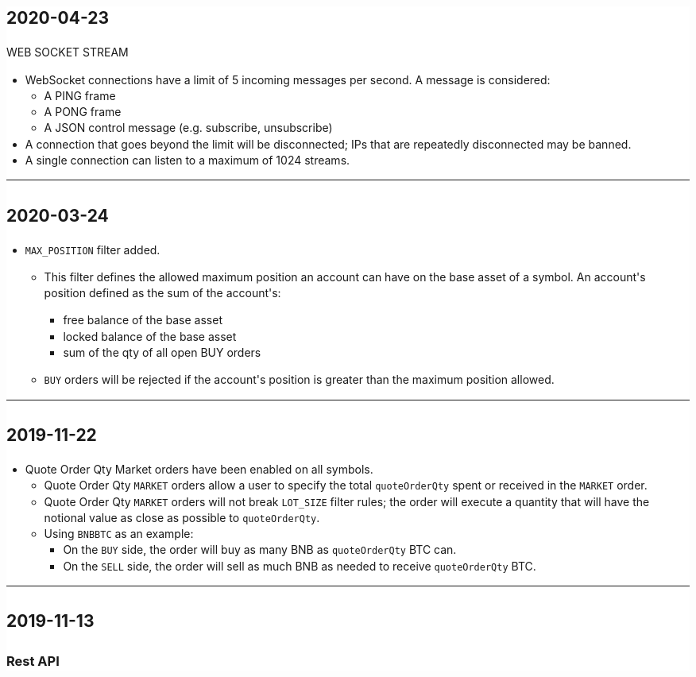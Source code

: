 ## 2020-04-23

WEB SOCKET STREAM

- WebSocket connections have a limit of 5 incoming messages per second. A
  message is considered:
  - A PING frame
  - A PONG frame
  - A JSON control message (e.g. subscribe, unsubscribe)
- A connection that goes beyond the limit will be disconnected; IPs that are
  repeatedly disconnected may be banned.
- A single connection can listen to a maximum of 1024 streams.

---

## 2020-03-24

- `MAX_POSITION` filter added.

  - This filter defines the allowed maximum position an account can have on the
    base asset of a symbol. An account's position defined as the sum of the
    account's:

    - free balance of the base asset
    - locked balance of the base asset
    - sum of the qty of all open BUY orders

  - `BUY` orders will be rejected if the account's position is greater than the
    maximum position allowed.

---

## 2019-11-22

- Quote Order Qty Market orders have been enabled on all symbols.
  - Quote Order Qty `MARKET` orders allow a user to specify the total
    `quoteOrderQty` spent or received in the `MARKET` order.
  - Quote Order Qty `MARKET` orders will not break `LOT_SIZE` filter rules; the
    order will execute a quantity that will have the notional value as close as
    possible to `quoteOrderQty`.
  - Using `BNBBTC` as an example:
    - On the `BUY` side, the order will buy as many BNB as `quoteOrderQty` BTC
      can.
    - On the `SELL` side, the order will sell as much BNB as needed to receive
      `quoteOrderQty` BTC.

---

## 2019-11-13

### Rest API
